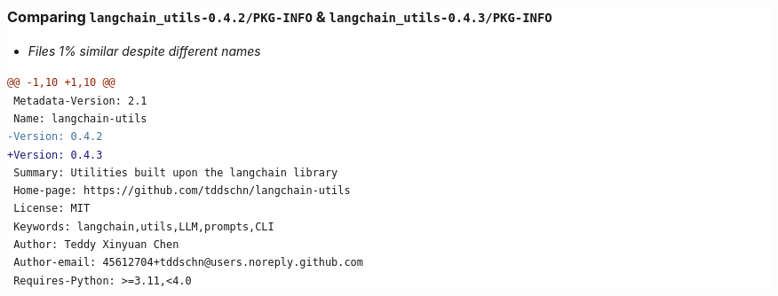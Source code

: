 ### Comparing `langchain_utils-0.4.2/PKG-INFO` & `langchain_utils-0.4.3/PKG-INFO`

 * *Files 1% similar despite different names*

```diff
@@ -1,10 +1,10 @@
 Metadata-Version: 2.1
 Name: langchain-utils
-Version: 0.4.2
+Version: 0.4.3
 Summary: Utilities built upon the langchain library
 Home-page: https://github.com/tddschn/langchain-utils
 License: MIT
 Keywords: langchain,utils,LLM,prompts,CLI
 Author: Teddy Xinyuan Chen
 Author-email: 45612704+tddschn@users.noreply.github.com
 Requires-Python: >=3.11,<4.0
```

